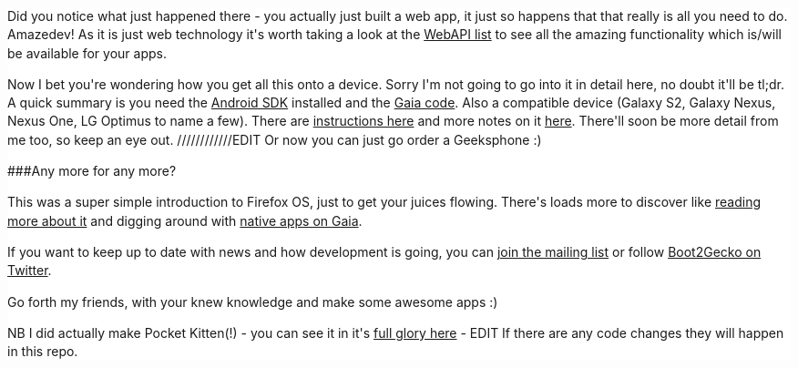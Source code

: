 Did you notice what just happened there - you actually just built a web app, it just so happens that that really is all you need to do. Amazedev! As it is just web technology it's worth taking a look at the [WebAPI list](https://wiki.mozilla.org/WebAPI/) to see all the amazing functionality which is/will be available for your apps.

Now I bet you're wondering how you get all this onto a device. Sorry I'm not going to go into it in detail here, no doubt it'll be tl;dr. A quick summary is you need the [Android SDK](http://developer.android.com/sdk/index.html) installed and the [Gaia code](https://github.com/mozilla-b2g/gaia). Also a compatible device (Galaxy S2, Galaxy Nexus, Nexus One, LG Optimus to name a few). There are [instructions here](https://developer.mozilla.org/en-US/docs/Mozilla/Boot_to_Gecko/Installing_Boot_to_Gecko_on_a_mobile_device) and more notes on it [here](http://hackingfirefoxos.wordpress.com/). There'll soon be more detail from me too, so keep an eye out.
////////////EDIT Or now you can just go order a Geeksphone :)


###Any more for any more?

This was a super simple introduction to Firefox OS, just to get your juices flowing. There's loads more to discover like [reading more about it](http://mozilla.org/b2g) and digging around with [native apps on Gaia](https://github.com/mozilla-b2g/gaia/tree/master/apps).

If you want to keep up to date with news and how development is going, you can [join the mailing list](https://groups.google.com/forum/?fromgroups#!forum/mozilla.dev.gaia) or follow [Boot2Gecko on Twitter](https://twitter.com/Boot2Gecko).

Go forth my friends, with your knew knowledge and make some awesome apps :)

NB I did actually make Pocket Kitten(!) - you can see it in it's [full glory here](http://rumyra.github.com/Pocket-Kitten/index.html) - EDIT If there are any code changes they will happen in this repo.


